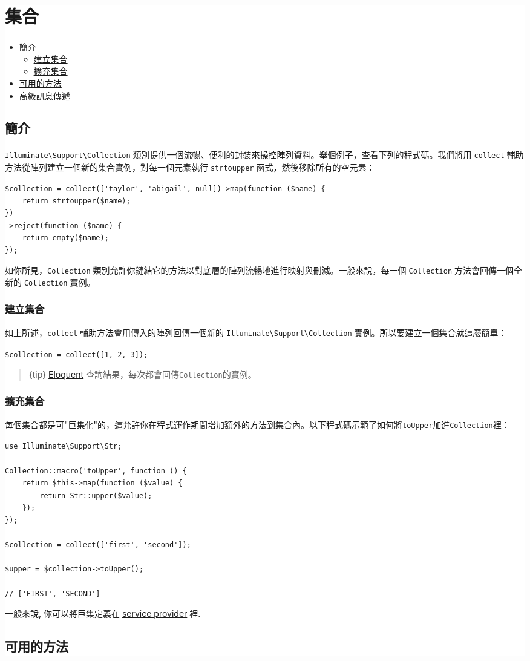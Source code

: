 # 集合

- [簡介](#introduction)
    - [建立集合](#creating-collections)
    - [擴充集合](#extending-collections)
- [可用的方法](#available-methods)
- [高級訊息傳遞](#higher-order-messages)

<a name="introduction"></a>
## 簡介

`Illuminate\Support\Collection` 類別提供一個流暢、便利的封裝來操控陣列資料。舉個例子，查看下列的程式碼。我們將用 `collect` 輔助方法從陣列建立一個新的集合實例，對每一個元素執行 `strtoupper` 函式，然後移除所有的空元素：

    $collection = collect(['taylor', 'abigail', null])->map(function ($name) {
        return strtoupper($name);
    })
    ->reject(function ($name) {
        return empty($name);
    });

如你所見，`Collection` 類別允許你鏈結它的方法以對底層的陣列流暢地進行映射與刪減。一般來說，每一個 `Collection` 方法會回傳一個全新的 `Collection` 實例。

<a name="creating-collections"></a>
### 建立集合

如上所述，`collect` 輔助方法會用傳入的陣列回傳一個新的 `Illuminate\Support\Collection` 實例。所以要建立一個集合就這麼簡單：

    $collection = collect([1, 2, 3]);

> {tip} [Eloquent](/docs/{{version}}/eloquent) 查詢結果，每次都會回傳`Collection`的實例。

<a name="extending-collections"></a>
### 擴充集合

每個集合都是可"巨集化"的，這允許你在程式運作期間增加額外的方法到集合內。以下程式碼示範了如何將`toUpper`加進`Collection`裡：

    use Illuminate\Support\Str;

    Collection::macro('toUpper', function () {
        return $this->map(function ($value) {
            return Str::upper($value);
        });
    });
    
    $collection = collect(['first', 'second']);
    
    $upper = $collection->toUpper();
    
    // ['FIRST', 'SECOND']

一般來說, 你可以將巨集定義在 [service provider](/docs/{{version}}/providers) 裡.

<a name="available-methods"></a>
## 可用的方法

